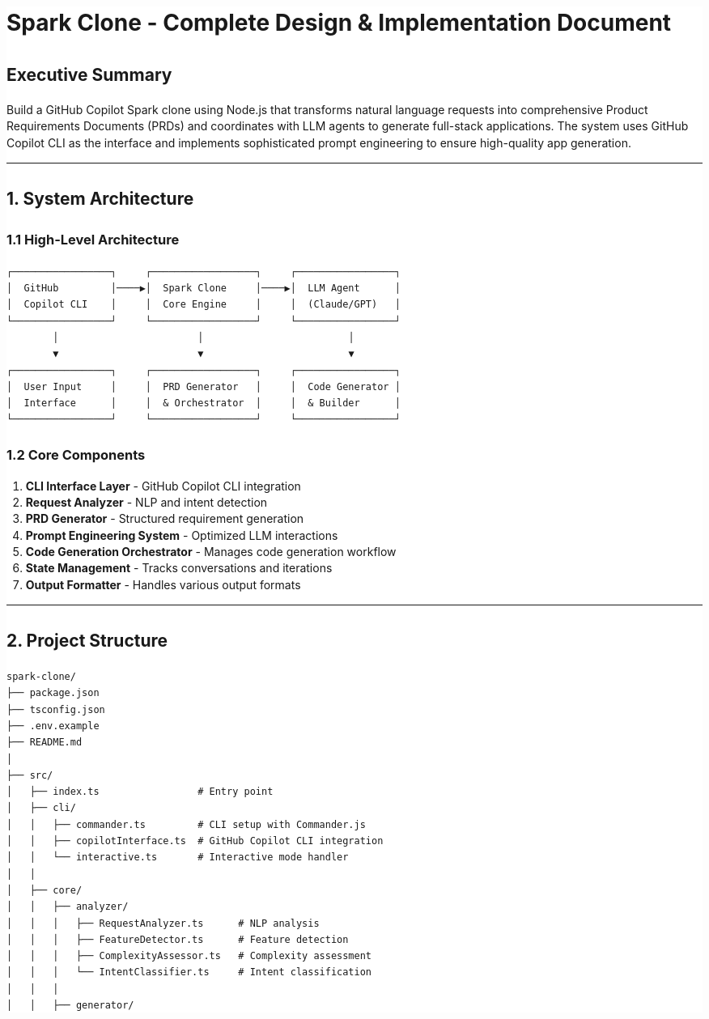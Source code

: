 # Spark Clone - Complete Design & Implementation Document

## Executive Summary
Build a GitHub Copilot Spark clone using Node.js that transforms natural language requests into comprehensive Product Requirements Documents (PRDs) and coordinates with LLM agents to generate full-stack applications. The system uses GitHub Copilot CLI as the interface and implements sophisticated prompt engineering to ensure high-quality app generation.

---

## 1. System Architecture

### 1.1 High-Level Architecture
```
┌─────────────────┐     ┌──────────────────┐     ┌─────────────────┐
│  GitHub         │────▶│  Spark Clone     │────▶│  LLM Agent      │
│  Copilot CLI    │     │  Core Engine     │     │  (Claude/GPT)   │
└─────────────────┘     └──────────────────┘     └─────────────────┘
        │                        │                         │
        ▼                        ▼                         ▼
┌─────────────────┐     ┌──────────────────┐     ┌─────────────────┐
│  User Input     │     │  PRD Generator   │     │  Code Generator │
│  Interface      │     │  & Orchestrator  │     │  & Builder      │
└─────────────────┘     └──────────────────┘     └─────────────────┘
```

### 1.2 Core Components
1. **CLI Interface Layer** - GitHub Copilot CLI integration
2. **Request Analyzer** - NLP and intent detection
3. **PRD Generator** - Structured requirement generation
4. **Prompt Engineering System** - Optimized LLM interactions
5. **Code Generation Orchestrator** - Manages code generation workflow
6. **State Management** - Tracks conversations and iterations
7. **Output Formatter** - Handles various output formats

---

## 2. Project Structure

```
spark-clone/
├── package.json
├── tsconfig.json
├── .env.example
├── README.md
│
├── src/
│   ├── index.ts                 # Entry point
│   ├── cli/
│   │   ├── commander.ts         # CLI setup with Commander.js
│   │   ├── copilotInterface.ts  # GitHub Copilot CLI integration
│   │   └── interactive.ts       # Interactive mode handler
│   │
│   ├── core/
│   │   ├── analyzer/
│   │   │   ├── RequestAnalyzer.ts      # NLP analysis
│   │   │   ├── FeatureDetector.ts      # Feature detection
│   │   │   ├── ComplexityAssessor.ts   # Complexity assessment
│   │   │   └── IntentClassifier.ts     # Intent classification
│   │   │
│   │   ├── generator/
```